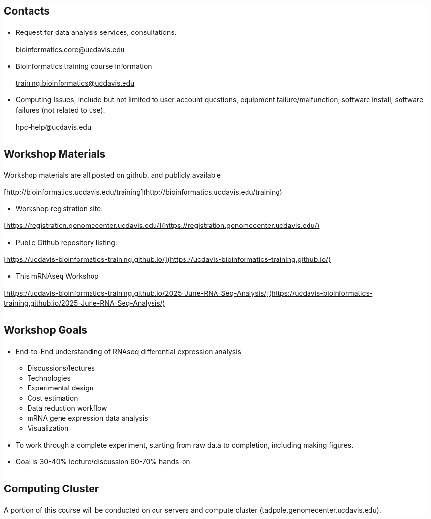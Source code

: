 
## Contacts

* Request for data analysis services, consultations.

   [bioinformatics.core@ucdavis.edu](mailto:bioinformatics.core@ucdavis.edu)

* Bioinformatics training course information

   [training.bioinformatics@ucdavis.edu](mailto:training.bioinformatics@ucdavis.edu)

* Computing Issues, include but not limited to user account questions, equipment failure/malfunction, software install, software failures (not related to use).

   [hpc-help@ucdavis.edu](mailto:hpc-help@ucdavis.edu)


## Workshop Materials

Workshop materials are all posted on github, and publicly available

[http://bioinformatics.ucdavis.edu/training](http://bioinformatics.ucdavis.edu/training)

* Workshop registration site:

[https://registration.genomecenter.ucdavis.edu/](https://registration.genomecenter.ucdavis.edu/)

* Public Github repository listing:

[https://ucdavis-bioinformatics-training.github.io/](https://ucdavis-bioinformatics-training.github.io/)


* This mRNAseq Workshop

[https://ucdavis-bioinformatics-training.github.io/2025-June-RNA-Seq-Analysis/](https://ucdavis-bioinformatics-training.github.io/2025-June-RNA-Seq-Analysis/)

## Workshop Goals

* End-to-End understanding of RNAseq differential expression analysis
  * Discussions/lectures
  * Technologies
  * Experimental design
  * Cost estimation
  * Data reduction workflow
  * mRNA gene expression data analysis
  * Visualization
* To work through a complete experiment, starting from raw data to completion, including making figures.

* Goal is 30-40% lecture/discussion 60-70% hands-on

## Computing Cluster

A portion of  this course will be conducted on our servers and compute cluster (tadpole.genomecenter.ucdavis.edu).
